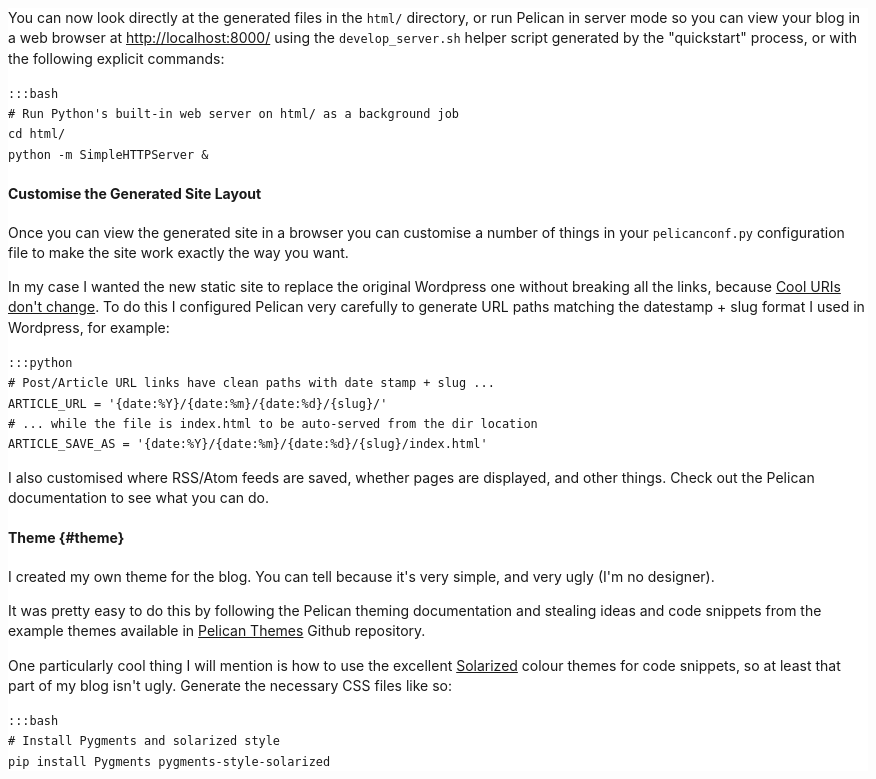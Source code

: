 You can now look directly at the generated files in the `html/` directory, or
run Pelican in server mode so you can view your blog in a web browser at
[http://localhost:8000/][localhost-8000] using the `develop_server.sh` helper
script generated by the "quickstart" process, or with the following explicit
commands:

    :::bash
    # Run Python's built-in web server on html/ as a background job
    cd html/
    python -m SimpleHTTPServer &

#### Customise the Generated Site Layout

Once you can view the generated site in a browser you can customise a number of
things in your `pelicanconf.py` configuration file to make the site work
exactly the way you want.

In my case I wanted the new static site to replace the original Wordpress one
without breaking all the links, because [Cool URIs don't change][cool-uris].
To do this I configured Pelican very carefully to generate URL paths matching
the datestamp + slug format I used in Wordpress, for example:

    :::python
    # Post/Article URL links have clean paths with date stamp + slug ...
    ARTICLE_URL = '{date:%Y}/{date:%m}/{date:%d}/{slug}/'
    # ... while the file is index.html to be auto-served from the dir location
    ARTICLE_SAVE_AS = '{date:%Y}/{date:%m}/{date:%d}/{slug}/index.html'

I also customised where RSS/Atom feeds are saved, whether pages are displayed,
and other things. Check out the Pelican documentation to see what you can do.

#### Theme {#theme}

I created my own theme for the blog. You can tell because it's very simple, and
very ugly (I'm no designer).

It was pretty easy to do this by following the Pelican theming documentation
and stealing ideas and code snippets from the example themes available in
[Pelican Themes][pelican-themes] Github repository.

One particularly cool thing I will mention is how to use the excellent
[Solarized][solarized] colour themes for code snippets, so at least that part
of my blog isn't ugly. Generate the necessary CSS files like so:

    :::bash
    # Install Pygments and solarized style
    pip install Pygments pygments-style-solarized


  [blog]: http://james.murty.co/
  [blog-subdomain]: http://www.james.murty.co/
  [s3]: http://aws.amazon.com/s3/
  [s3-website]: http://docs.aws.amazon.com/AmazonS3/latest/dev/website-hosting-custom-domain-walkthrough.html
  [linode]: http://www.linode.com/
  [static site generator]: http://www.mickgardner.com/2012/12/an-introduction-to-static-site.html
  [pelican]: http://docs.getpelican.com/
  [pelican-pages-import]: https://github.com/getpelican/pelican/pull/858
  [wordpress]: http://www.wordpress.com/
  [virtualenv]: http://www.virtualenv.org/
  [pelican-import-dependencies]: http://docs.getpelican.com/en/3.2/importer.html
  [pandoc]: http://johnmacfarlane.net/pandoc
  [wordpress-export]: http://en.support.wordpress.com/export/
  [cool-uris]: http://www.w3.org/Provider/Style/URI.html
  [pelican-themes]: https://github.com/getpelican/pelican-themes
  [solarized]: http://ethanschoonover.com/solarized
  [s3-console]: https://console.aws.amazon.com/s3/
  [Synchronize]: http://jets3t.org/applications/synchronize.html
  [route-53]: http://aws.amazon.com/route53/
  [disqus]: http://disqus.com/
  [pelican-plugins]: https://github.com/getpelican/pelican-plugins
  [localhost-8000]: http://localhost:8000/